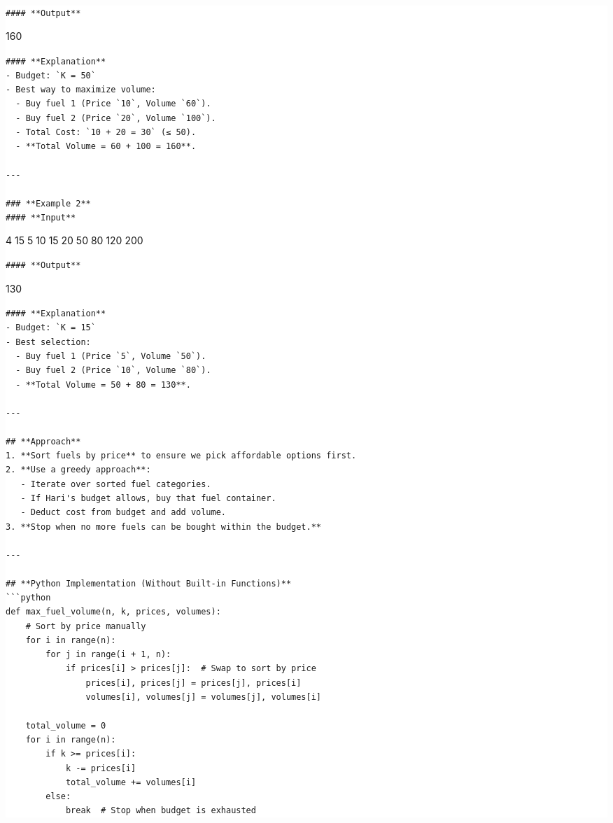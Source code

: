 ```
#### **Output**
```

160

```
#### **Explanation**
- Budget: `K = 50`
- Best way to maximize volume:
  - Buy fuel 1 (Price `10`, Volume `60`).
  - Buy fuel 2 (Price `20`, Volume `100`).
  - Total Cost: `10 + 20 = 30` (≤ 50).
  - **Total Volume = 60 + 100 = 160**.

---

### **Example 2**
#### **Input**
```

4 15
5 10 15 20
50 80 120 200

```
#### **Output**
```

130

```
#### **Explanation**
- Budget: `K = 15`
- Best selection:
  - Buy fuel 1 (Price `5`, Volume `50`).
  - Buy fuel 2 (Price `10`, Volume `80`).
  - **Total Volume = 50 + 80 = 130**.

---

## **Approach**
1. **Sort fuels by price** to ensure we pick affordable options first.
2. **Use a greedy approach**:
   - Iterate over sorted fuel categories.
   - If Hari's budget allows, buy that fuel container.
   - Deduct cost from budget and add volume.
3. **Stop when no more fuels can be bought within the budget.**

---

## **Python Implementation (Without Built-in Functions)**
```python
def max_fuel_volume(n, k, prices, volumes):
    # Sort by price manually
    for i in range(n):
        for j in range(i + 1, n):
            if prices[i] > prices[j]:  # Swap to sort by price
                prices[i], prices[j] = prices[j], prices[i]
                volumes[i], volumes[j] = volumes[j], volumes[i]

    total_volume = 0
    for i in range(n):
        if k >= prices[i]:
            k -= prices[i]
            total_volume += volumes[i]
        else:
            break  # Stop when budget is exhausted
```